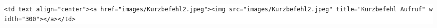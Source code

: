     <td text align="center"><a href="images/Kurzbefehl2.jpeg"><img src="images/Kurzbefehl2.jpeg" title="Kurzbefehl Aufruf" width="300"></a></td>